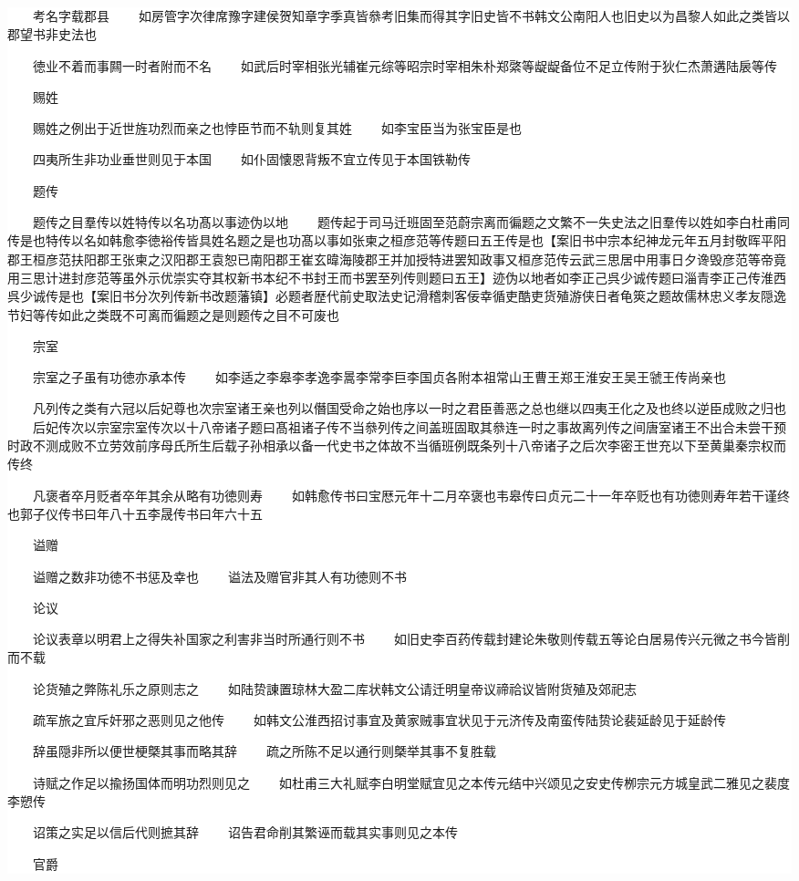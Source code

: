 　　考名字载郡县
　　如房管字次律席豫字建侯贺知章字季真皆叅考旧集而得其字旧史皆不书韩文公南阳人也旧史以为昌黎人如此之类皆以郡望书非史法也

　　徳业不着而事闗一时者附而不名
　　如武后时宰相张光辅崔元综等昭宗时宰相朱朴郑綮等龊龊备位不足立传附于狄仁杰萧遘陆扆等传

　　赐姓

　　赐姓之例出于近世旌功烈而亲之也悖臣节而不轨则复其姓
　　如李宝臣当为张宝臣是也

　　四夷所生非功业垂世则见于本国
　　如仆固懐恩背叛不宜立传见于本国铁勒传

　　题传

　　题传之目羣传以姓特传以名功髙以事迹伪以地
　　题传起于司马迁班固至范蔚宗离而徧题之文繁不一失史法之旧羣传以姓如李白杜甫同传是也特传以名如韩愈李徳裕传皆具姓名题之是也功髙以事如张柬之桓彦范等传题曰五王传是也【案旧书中宗本纪神龙元年五月封敬晖平阳郡王桓彦范扶阳郡王张柬之汉阳郡王袁恕已南阳郡王崔玄暐海陵郡王并加授特进罢知政事又桓彦范传云武三思居中用事日夕谗毁彦范等帝竟用三思计进封彦范等虽外示优崇实夺其权新书本纪不书封王而书罢至列传则题曰五王】迹伪以地者如李正己呉少诚传题曰淄青李正己传淮西呉少诚传是也【案旧书分次列传新书改题藩镇】必题者歴代前史取法史记滑稽刺客佞幸循吏酷吏货殖游侠日者龟筴之题故儒林忠义孝友隠逸节妇等传如此之类既不可离而徧题之是则题传之目不可废也

　　宗室

　　宗室之子虽有功徳亦承本传
　　如李适之李皋李孝逸李暠李常李巨李国贞各附本祖常山王曹王郑王淮安王吴王虢王传尚亲也

　　凡列传之类有六冠以后妃尊也次宗室诸王亲也列以僭国受命之始也序以一时之君臣善恶之总也继以四夷王化之及也终以逆臣成败之归也
　　后妃传次以宗室宗室传次以十八帝诸子题曰髙祖诸子传不当叅列传之间盖班固取其叅连一时之事故离列传之间唐室诸王不出合未尝干预时政不测成败不立劳效前序母氏所生后载子孙相承以备一代史书之体故不当循班例既条列十八帝诸子之后次李密王世充以下至黄巢秦宗权而传终

　　凡褒者卒月贬者卒年其余从略有功徳则寿
　　如韩愈传书曰宝厯元年十二月卒褒也韦皋传曰贞元二十一年卒贬也有功徳则寿年若干谨终也郭子仪传书曰年八十五李晟传书曰年六十五

　　谥赠

　　谥赠之数非功徳不书惩及幸也
　　谥法及赠官非其人有功徳则不书

　　论议

　　论议表章以明君上之得失补国家之利害非当时所通行则不书
　　如旧史李百药传载封建论朱敬则传载五等论白居易传兴元微之书今皆削而不载

　　论货殖之弊陈礼乐之原则志之
　　如陆贽諌置琼林大盈二库状韩文公请迁明皇帝议禘祫议皆附货殖及郊祀志

　　疏军旅之宜斥奸邪之恶则见之他传
　　如韩文公淮西招讨事宜及黄家贼事宜状见于元济传及南蛮传陆贽论裴延龄见于延龄传

　　辞虽隠非所以便世梗槩其事而略其辞
　　疏之所陈不足以通行则槩举其事不复胜载

　　诗赋之作足以揄扬国体而明功烈则见之
　　如杜甫三大礼赋李白明堂赋宜见之本传元结中兴颂见之安史传栁宗元方城皇武二雅见之裴度李愬传

　　诏策之实足以信后代则摭其辞
　　诏告君命削其繁诬而载其实事则见之本传

　　官爵
